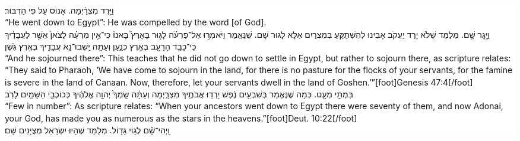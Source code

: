 
<tr>
<td style="vertical-align:top" width="46%">
<div class="liturgy"><span lang="he">
וַיֵּ֣רֶד מִצְרַ֔יְמָה.
אָנוּס עַל פִּי הַדִּבּוּר׃
</span></span></div></td>
 
<td style="vertical-align:top" width="53%"><div class="english">
“He went down to Egypt”:
He was compelled by the word [of God].</div></td>
</tr>


<tr>
<td style="vertical-align:top" width="46%">
<div class="liturgy"><span lang="he">
וַיָּ֥גׇר שָׁ֖ם.
מְלַמֵּד
שֶׁלֹּא יָרַד יַעֲקֹב אָבִינוּ
לְהִשְׁתַּקֵּעַ בְּמִצְרַיִם
אֶלָּא לָגוּר שָׁם.
שֶׁנֶּאֱמַר
וַיֹּאמְר֣וּ אֶל־פַּרְעֹ֗ה לָג֣וּר בָּאָרֶץ֮ בָּאנוּ֒ כִּי־אֵ֣ין מִרְעֶ֗ה לַצֹּאן֙ אֲשֶׁ֣ר לַעֲבָדֶ֔יךָ כִּֽי־כָבֵ֥ד הָרָעָ֖ב בְּאֶ֣רֶץ כְּנָ֑עַן וְעַתָּ֛ה יֵֽשְׁבוּ־נָ֥א עֲבָדֶ֖יךָ בְּאֶ֥רֶץ גֹּֽשֶׁן
</span></span></div></td>
 
<td style="vertical-align:top" width="53%"><div class="english">
“And he sojourned there”:
This teaches that he did not go down to settle in Egypt, but rather to sojourn there,
as scripture relates: “They said to Pharaoh, ‘We have come to sojourn in the land, for there is no pasture for the flocks of your servants, for the famine is severe in the land of Canaan. Now, therefore, let your servants dwell in the land of Goshen.’”[foot]Genesis 47:4[/foot]</div></td>
</tr>


<tr>
<td style="vertical-align:top" width="46%">
<div class="liturgy"><span lang="he">
בִּמְתֵ֣י מְעָ֑ט.
כְּמָה שֶׁנֶּאֱמַר
בְּשִׁבְעִ֣ים נֶ֔פֶשׁ יָרְד֥וּ אֲבֹתֶ֖יךָ מִצְרָ֑יְמָה וְעַתָּ֗ה שָֽׂמְךָ֙ יְהוָ֣ה אֱלֹהֶ֔יךָ כְּכוֹכְבֵ֥י הַשָּׁמַ֖יִם לָרֹֽב
</span></span></div></td>
 
<td style="vertical-align:top" width="53%"><div class="english">
“Few in number”:
As scripture relates: “When your ancestors went down to Egypt there were seventy of them, and now Adonai, your God, has made you as numerous as the stars in the heavens.”[foot]Deut. 10:22[/foot]</div></td>
</tr>


<tr>
<td style="vertical-align:top" width="46%">
<div class="liturgy"><span lang="he">
וַֽיְהִי־שָׁ֕ם לְג֥וֹי גָּד֖וֹל.
מְלַמֵּד
שֶׁהָיוּ יִשְׂרָאֵל מְצֻיָּנִים שָׁם׃
</span></span></div></td>
 